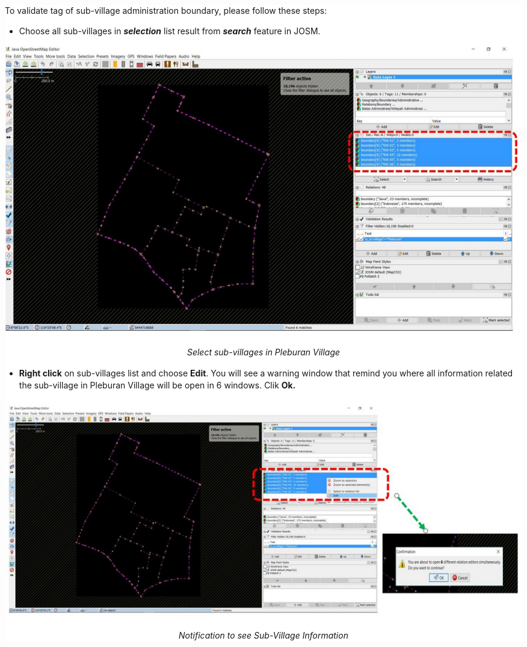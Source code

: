 To validate tag of sub-village administration boundary, please follow these steps:

*   Choose all sub-villages in **_selection_** list result from **_search_** feature in JOSM.

![Select sub-villages in Pleburan Village](/en/images/04-Data-Validation-and-Quality-Assurance/04-JOSM-Untuk-Perhitungan-Kualitas-Data/0417_josm_data_quality_17.png)
<p align="center"><i>Select sub-villages in Pleburan Village</i></p>


*   **Right click** on sub-villages list and choose **Edit**. You will see a warning window that remind you where all information related the sub-village in Pleburan Village will be open in 6 windows. Clik **Ok.**

![Notification to see Sub-Village Information](/en/images/04-Data-Validation-and-Quality-Assurance/04-JOSM-Untuk-Perhitungan-Kualitas-Data/0418_josm_data_quality_18.png)
<p align="center"><i>Notification to see Sub-Village Information</i></p>
